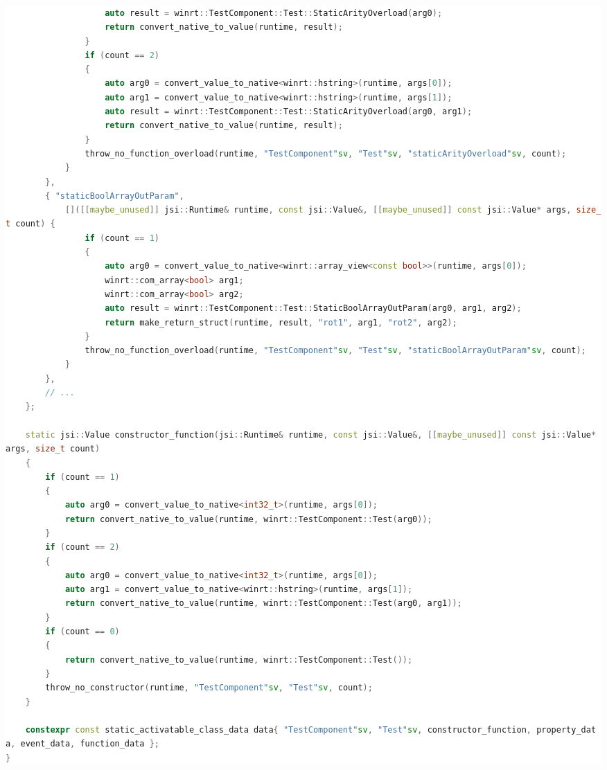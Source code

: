 ```c++
                    auto result = winrt::TestComponent::Test::StaticArityOverload(arg0);
                    return convert_native_to_value(runtime, result);
                }
                if (count == 2)
                {
                    auto arg0 = convert_value_to_native<winrt::hstring>(runtime, args[0]);
                    auto arg1 = convert_value_to_native<winrt::hstring>(runtime, args[1]);
                    auto result = winrt::TestComponent::Test::StaticArityOverload(arg0, arg1);
                    return convert_native_to_value(runtime, result);
                }
                throw_no_function_overload(runtime, "TestComponent"sv, "Test"sv, "staticArityOverload"sv, count);
            }
        },
        { "staticBoolArrayOutParam",
            []([[maybe_unused]] jsi::Runtime& runtime, const jsi::Value&, [[maybe_unused]] const jsi::Value* args, size_t count) {
                if (count == 1)
                {
                    auto arg0 = convert_value_to_native<winrt::array_view<const bool>>(runtime, args[0]);
                    winrt::com_array<bool> arg1;
                    winrt::com_array<bool> arg2;
                    auto result = winrt::TestComponent::Test::StaticBoolArrayOutParam(arg0, arg1, arg2);
                    return make_return_struct(runtime, result, "rot1", arg1, "rot2", arg2);
                }
                throw_no_function_overload(runtime, "TestComponent"sv, "Test"sv, "staticBoolArrayOutParam"sv, count);
            }
        },
        // ...
    };

    static jsi::Value constructor_function(jsi::Runtime& runtime, const jsi::Value&, [[maybe_unused]] const jsi::Value* args, size_t count)
    {
        if (count == 1)
        {
            auto arg0 = convert_value_to_native<int32_t>(runtime, args[0]);
            return convert_native_to_value(runtime, winrt::TestComponent::Test(arg0));
        }
        if (count == 2)
        {
            auto arg0 = convert_value_to_native<int32_t>(runtime, args[0]);
            auto arg1 = convert_value_to_native<winrt::hstring>(runtime, args[1]);
            return convert_native_to_value(runtime, winrt::TestComponent::Test(arg0, arg1));
        }
        if (count == 0)
        {
            return convert_native_to_value(runtime, winrt::TestComponent::Test());
        }
        throw_no_constructor(runtime, "TestComponent"sv, "Test"sv, count);
    }

    constexpr const static_activatable_class_data data{ "TestComponent"sv, "Test"sv, constructor_function, property_data, event_data, function_data };
}
```
